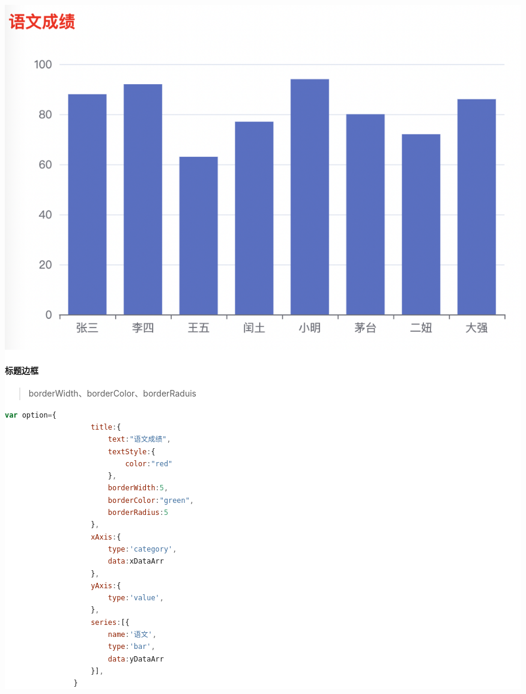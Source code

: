```javascript
```

![image-20210702020306939](echarts详解.assets/image-20210702020306939.png)

#### 标题边框

> borderWidth、borderColor、borderRaduis

```javascript
var option={
					title:{
						text:"语文成绩",
						textStyle:{
							color:"red"
						},
						borderWidth:5,
						borderColor:"green",
						borderRadius:5
					},
					xAxis:{
						type:'category',
						data:xDataArr
					},
					yAxis:{
						type:'value',
					},
					series:[{
						name:'语文',
						type:'bar',
						data:yDataArr
					}],
				}
```
